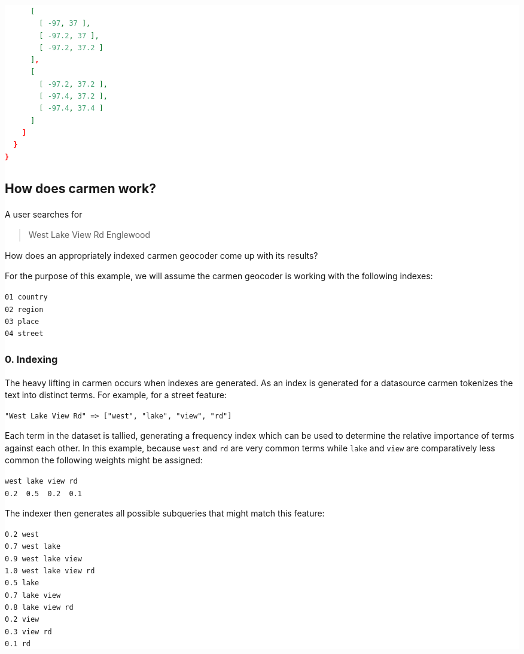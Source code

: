 ```JSON
      [
        [ -97, 37 ],
        [ -97.2, 37 ],
        [ -97.2, 37.2 ]
      ],
      [
        [ -97.2, 37.2 ],
        [ -97.4, 37.2 ],
        [ -97.4, 37.4 ]
      ]
    ]
  }
}
```


## How does carmen work?

A user searches for

> West Lake View Rd Englewood

How does an appropriately indexed carmen geocoder come up with its results?

For the purpose of this example, we will assume the carmen geocoder is working with the following indexes:

    01 country
    02 region
    03 place
    04 street

### 0. Indexing

The heavy lifting in carmen occurs when indexes are generated. As an index is generated for a datasource carmen tokenizes the text into distinct terms. For example, for a street feature:

    "West Lake View Rd" => ["west", "lake", "view", "rd"]

Each term in the dataset is tallied, generating a frequency index which can be used to determine the relative importance of terms against each other. In this example, because `west` and `rd` are very common terms while `lake` and `view` are comparatively less common the following weights might be assigned:

    west lake view rd
    0.2  0.5  0.2  0.1

The indexer then generates all possible subqueries that might match this feature:

    0.2 west
    0.7 west lake
    0.9 west lake view
    1.0 west lake view rd
    0.5 lake
    0.7 lake view
    0.8 lake view rd
    0.2 view
    0.3 view rd
    0.1 rd
